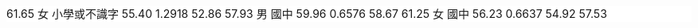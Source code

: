 <td style="text-align:right;">
61.65
</td>
<td style="text-align:left;">
女
</td>
</tr>
<tr>
<td style="text-align:left;">
小學或不識字
</td>
<td style="text-align:right;">
55.40
</td>
<td style="text-align:right;">
1.2918
</td>
<td style="text-align:right;">
52.86
</td>
<td style="text-align:right;">
57.93
</td>
<td style="text-align:left;">
男
</td>
</tr>
<tr>
<td style="text-align:left;">
國中
</td>
<td style="text-align:right;">
59.96
</td>
<td style="text-align:right;">
0.6576
</td>
<td style="text-align:right;">
58.67
</td>
<td style="text-align:right;">
61.25
</td>
<td style="text-align:left;">
女
</td>
</tr>
<tr>
<td style="text-align:left;">
國中
</td>
<td style="text-align:right;">
56.23
</td>
<td style="text-align:right;">
0.6637
</td>
<td style="text-align:right;">
54.92
</td>
<td style="text-align:right;">
57.53
</td>
<td style="text-align:left;">